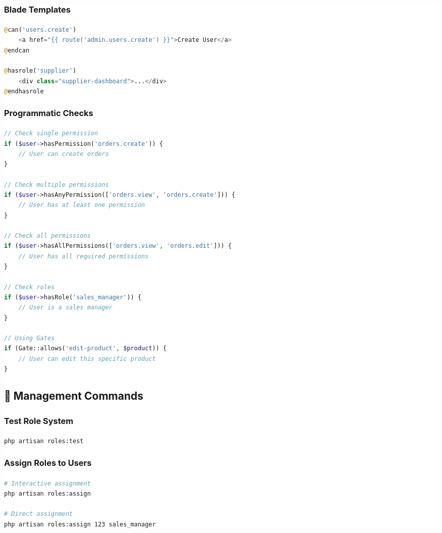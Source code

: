 ### Blade Templates
```php
@can('users.create')
    <a href="{{ route('admin.users.create') }}">Create User</a>
@endcan

@hasrole('supplier')
    <div class="supplier-dashboard">...</div>
@endhasrole
```

### Programmatic Checks
```php
// Check single permission
if ($user->hasPermission('orders.create')) {
    // User can create orders
}

// Check multiple permissions
if ($user->hasAnyPermission(['orders.view', 'orders.create'])) {
    // User has at least one permission
}

// Check all permissions
if ($user->hasAllPermissions(['orders.view', 'orders.edit'])) {
    // User has all required permissions
}

// Check roles
if ($user->hasRole('sales_manager')) {
    // User is a sales manager
}

// Using Gates
if (Gate::allows('edit-product', $product)) {
    // User can edit this specific product
}
```

## 🎯 Management Commands

### Test Role System
```bash
php artisan roles:test
```

### Assign Roles to Users
```bash
# Interactive assignment
php artisan roles:assign

# Direct assignment
php artisan roles:assign 123 sales_manager
```

